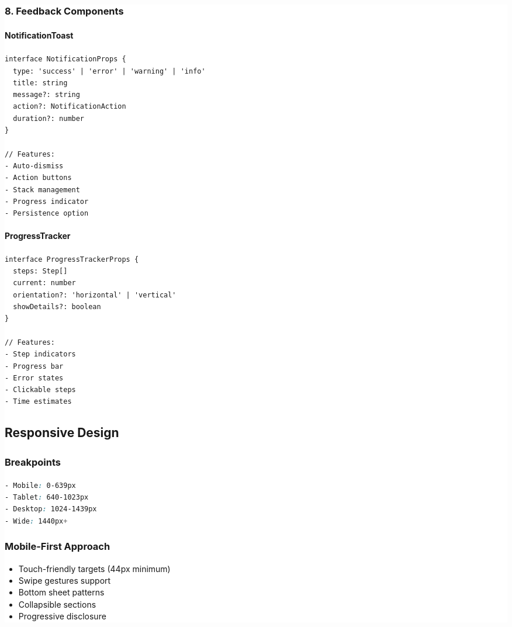 ### 8. Feedback Components

#### NotificationToast
```tsx
interface NotificationProps {
  type: 'success' | 'error' | 'warning' | 'info'
  title: string
  message?: string
  action?: NotificationAction
  duration?: number
}

// Features:
- Auto-dismiss
- Action buttons
- Stack management
- Progress indicator
- Persistence option
```

#### ProgressTracker
```tsx
interface ProgressTrackerProps {
  steps: Step[]
  current: number
  orientation?: 'horizontal' | 'vertical'
  showDetails?: boolean
}

// Features:
- Step indicators
- Progress bar
- Error states
- Clickable steps
- Time estimates
```

## Responsive Design

### Breakpoints
```css
- Mobile: 0-639px
- Tablet: 640-1023px
- Desktop: 1024-1439px
- Wide: 1440px+
```

### Mobile-First Approach
- Touch-friendly targets (44px minimum)
- Swipe gestures support
- Bottom sheet patterns
- Collapsible sections
- Progressive disclosure
